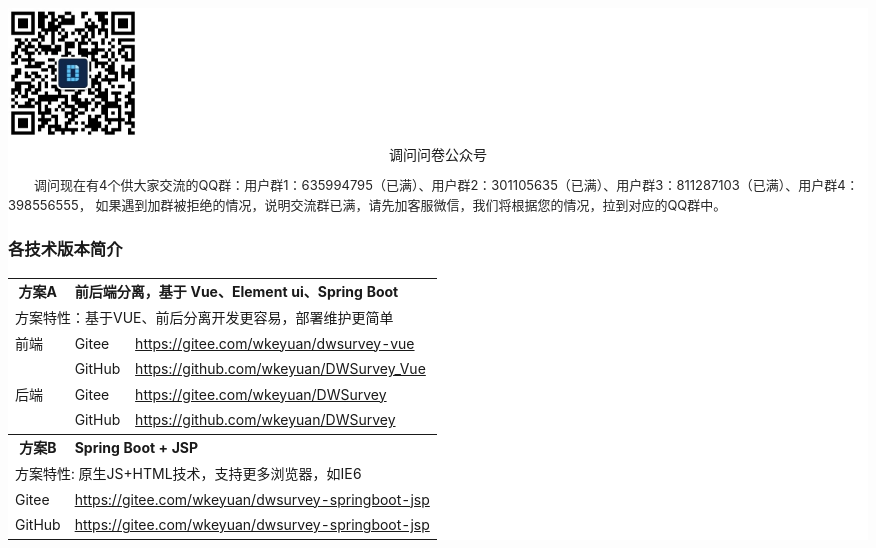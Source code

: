 <img src="src/main/resources/static/img/img_4.png" style="width: 130px"/>
</div>
<div style="text-align: center">调问问卷公众号</div>
</div>
</div>
</div>

<div style="text-indent: 2em;font-size: 13px;line-height: 20px;color: #262626;padding-top: 10px;">
调问现在有4个供大家交流的QQ群：用户群1：635994795（已满）、用户群2：301105635（已满）、用户群3：811287103（已满）、用户群4：398556555，
如果遇到加群被拒绝的情况，说明交流群已满，请先加客服微信，我们将根据您的情况，拉到对应的QQ群中。
</div>

### 各技术版本简介

<table>
<tr><th><strong>方案A</strong></th><th colspan="2" align="left"><strong>前后端分离，基于 Vue、Element ui、Spring Boot</strong></th></tr>
<tr><td colspan="3">方案特性：基于VUE、前后分离开发更容易，部署维护更简单</td></tr>
<tr><td rowspan="2">前端</td><td>Gitee</td><td><a href="https://gitee.com/wkeyuan/dwsurvey-vue">https://gitee.com/wkeyuan/dwsurvey-vue</a></td></tr>
<tr><td>GitHub</td><td><a href="https://github.com/wkeyuan/DWSurvey_Vue">https://github.com/wkeyuan/DWSurvey_Vue</a></td></tr>
<tr><td rowspan="2">后端</td><td>Gitee</td><td><a href="https://gitee.com/wkeyuan/DWSurvey">https://gitee.com/wkeyuan/DWSurvey</a></td></tr>
<tr><td>GitHub</td><td><a href="https://github.com/wkeyuan/DWSurvey">https://github.com/wkeyuan/DWSurvey</a></td></tr>

<tr><th><strong>方案B</strong></th><th colspan="2" align="left"><strong>Spring Boot + JSP</strong></th></tr>
<tr><td colspan="3">方案特性: 原生JS+HTML技术，支持更多浏览器，如IE6</td></tr>
<tr><td colspan="1">Gitee</td><td colspan="2"><a href="https://gitee.com/wkeyuan/dwsurvey-springboot-jsp">https://gitee.com/wkeyuan/dwsurvey-springboot-jsp</a></td></tr>
<tr><td colspan="1">GitHub</td><td colspan="2"><a href="https://gitee.com/wkeyuan/dwsurvey-springboot-jsp">https://gitee.com/wkeyuan/dwsurvey-springboot-jsp</a></td></tr>
